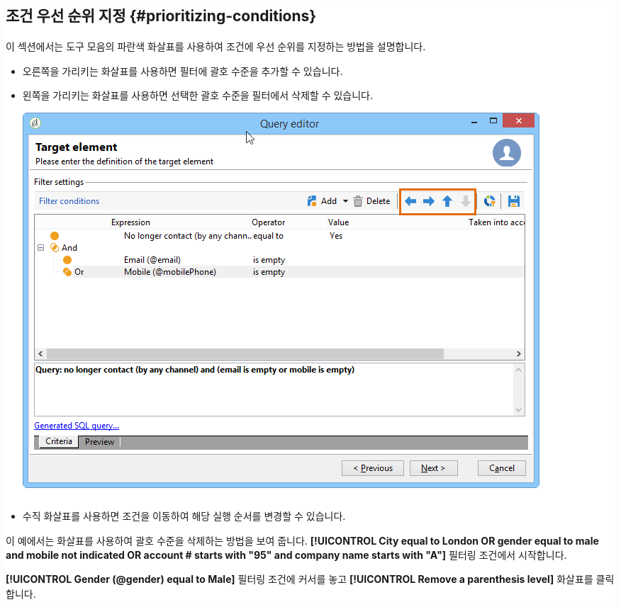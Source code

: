 ## 조건 우선 순위 지정 {#prioritizing-conditions}

이 섹션에서는 도구 모음의 파란색 화살표를 사용하여 조건에 우선 순위를 지정하는 방법을 설명합니다.

* 오른쪽을 가리키는 화살표를 사용하면 필터에 괄호 수준을 추가할 수 있습니다.
* 왼쪽을 가리키는 화살표를 사용하면 선택한 괄호 수준을 필터에서 삭제할 수 있습니다.

  ![](assets/query_condition_modif_04.png)

* 수직 화살표를 사용하면 조건을 이동하여 해당 실행 순서를 변경할 수 있습니다.

이 예에서는 화살표를 사용하여 괄호 수준을 삭제하는 방법을 보여 줍니다. **[!UICONTROL City equal to London OR gender equal to male and mobile not indicated OR account # starts with "95" and company name starts with "A"]** 필터링 조건에서 시작합니다.

**[!UICONTROL Gender (@gender) equal to Male]** 필터링 조건에 커서를 놓고 **[!UICONTROL Remove a parenthesis level]** 화살표를 클릭합니다.
